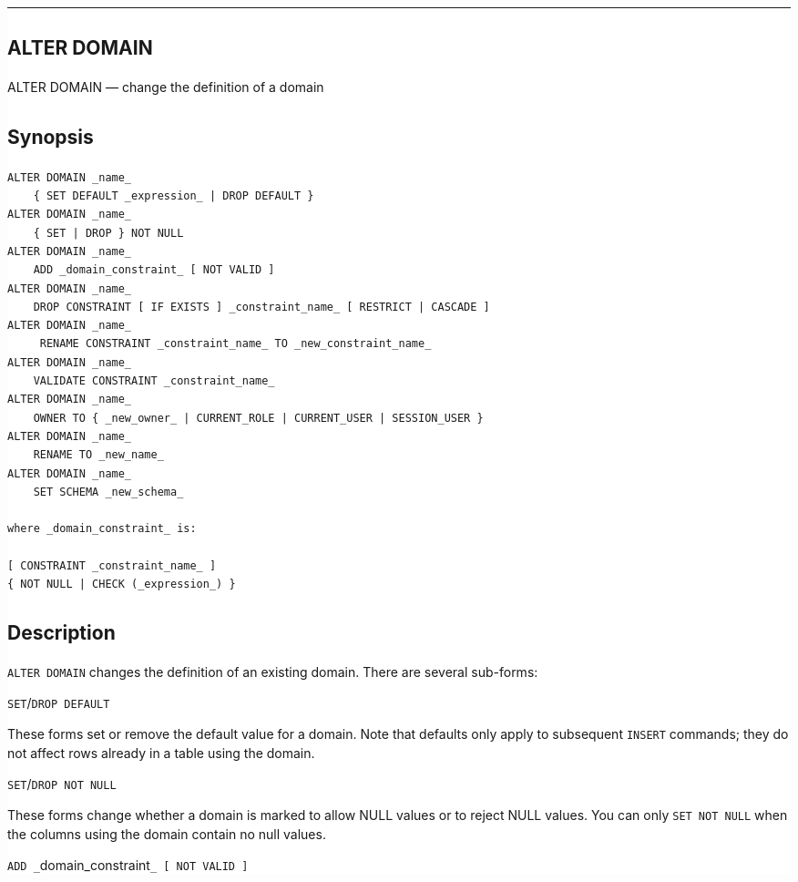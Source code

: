 * * *

## ALTER DOMAIN

ALTER DOMAIN — change the definition of a domain

## Synopsis

    
    
    ALTER DOMAIN _name_
        { SET DEFAULT _expression_ | DROP DEFAULT }
    ALTER DOMAIN _name_
        { SET | DROP } NOT NULL
    ALTER DOMAIN _name_
        ADD _domain_constraint_ [ NOT VALID ]
    ALTER DOMAIN _name_
        DROP CONSTRAINT [ IF EXISTS ] _constraint_name_ [ RESTRICT | CASCADE ]
    ALTER DOMAIN _name_
         RENAME CONSTRAINT _constraint_name_ TO _new_constraint_name_
    ALTER DOMAIN _name_
        VALIDATE CONSTRAINT _constraint_name_
    ALTER DOMAIN _name_
        OWNER TO { _new_owner_ | CURRENT_ROLE | CURRENT_USER | SESSION_USER }
    ALTER DOMAIN _name_
        RENAME TO _new_name_
    ALTER DOMAIN _name_
        SET SCHEMA _new_schema_
    
    where _domain_constraint_ is:
    
    [ CONSTRAINT _constraint_name_ ]
    { NOT NULL | CHECK (_expression_) }
    

## Description

`ALTER DOMAIN` changes the definition of an existing domain. There are several
sub-forms:

`SET`/`DROP DEFAULT`

    

These forms set or remove the default value for a domain. Note that defaults
only apply to subsequent `INSERT` commands; they do not affect rows already in
a table using the domain.

`SET`/`DROP NOT NULL`

    

These forms change whether a domain is marked to allow NULL values or to
reject NULL values. You can only `SET NOT NULL` when the columns using the
domain contain no null values.

`ADD _`domain_constraint`_ [ NOT VALID ]`
